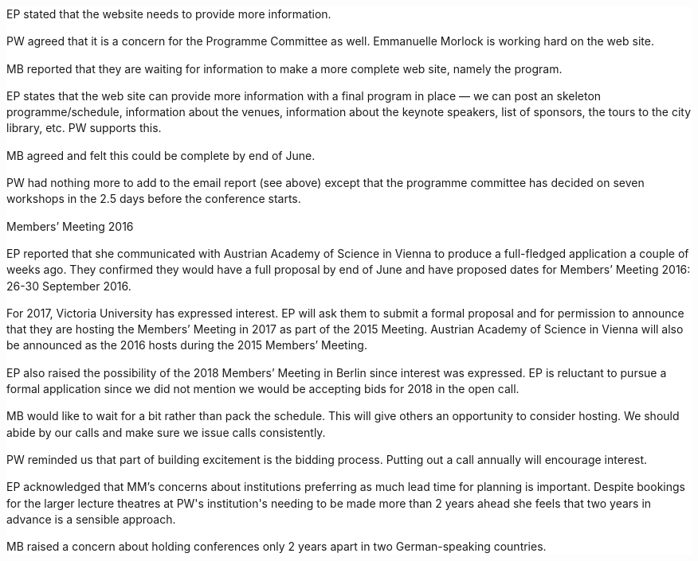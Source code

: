 


EP stated that the website needs to provide more information.


PW agreed that it is a concern for the Programme Committee as well. Emmanuelle Morlock
 is working hard on the web site.


MB reported that they are waiting for information to make a more complete web site,
 namely the program.


EP states that the web site can provide more information with a final program in place
 — we can post an skeleton programme/schedule, information about the venues, information
 about the keynote speakers, list of sponsors, the tours to the city library, etc.
 PW supports this.


MB agreed and felt this could be complete by end of June.


PW had nothing more to add to the email report (see above) except that the programme
 committee has decided on seven workshops in the 2\.5 days before the conference starts.




 Members’ Meeting 2016
 
 EP reported that she communicated with Austrian Academy of Science in Vienna to produce
 a full\-fledged application a couple of weeks ago. They confirmed they would have
 a full proposal by end of June and have proposed dates for Members’ Meeting 2016:
 26\-30 September 2016\.


For 2017, Victoria University has expressed interest. EP will ask them to submit
 a formal proposal and for permission to announce that they are hosting the Members’
 Meeting in 2017 as part of the 2015 Meeting. Austrian Academy of Science in Vienna
 will also be announced as the 2016 hosts during the 2015 Members’ Meeting.


EP also raised the possibility of the 2018 Members’ Meeting in Berlin since interest
 was expressed. EP is reluctant to pursue a formal application since we did not mention
 we would be accepting bids for 2018 in the open call.


MB would like to wait for a bit rather than pack the schedule. This will give others
 an opportunity to consider hosting. We should abide by our calls and make sure we
 issue calls consistently.


PW reminded us that part of building excitement is the bidding process. Putting out
 a call annually will encourage interest.


EP acknowledged that MM’s concerns about institutions preferring as much lead time
 for planning is important. Despite bookings for the larger lecture theatres at PW's
 institution's needing to be made more than 2 years ahead she feels that two years
 in advance is a sensible approach.


MB raised a concern about holding conferences only 2 years apart in two German\-speaking
 countries.
